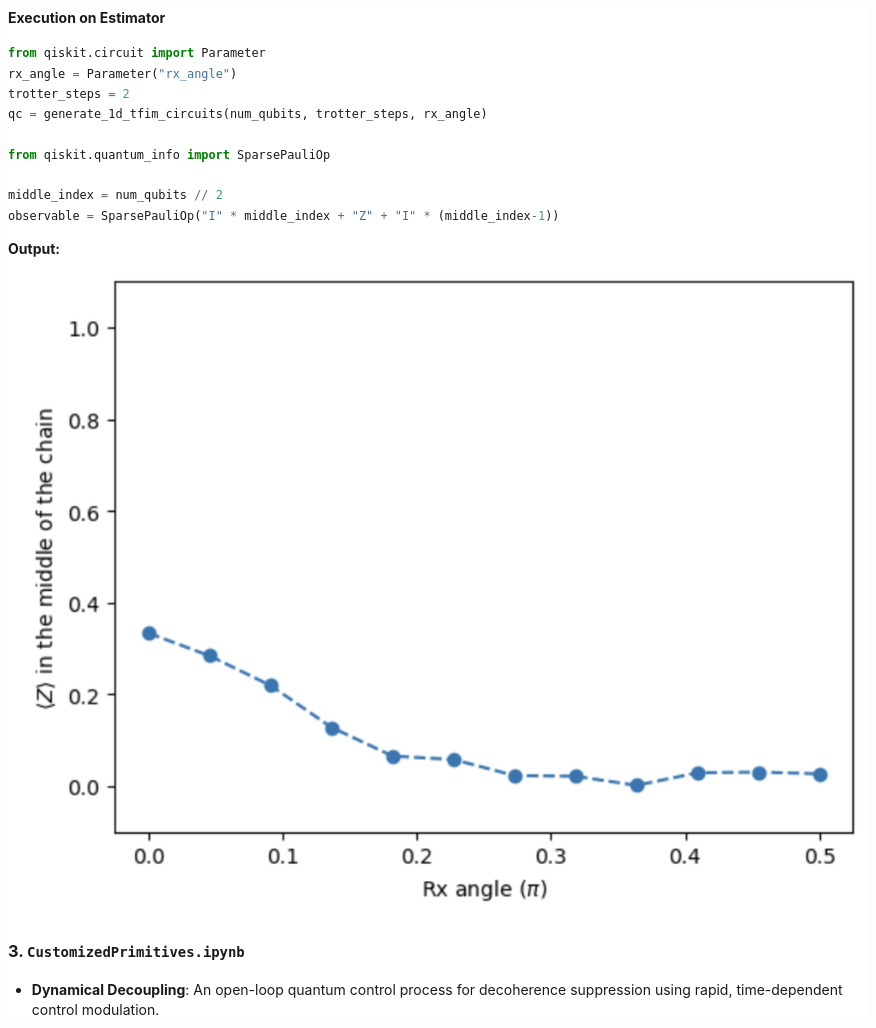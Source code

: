 **Execution on Estimator**
```python
from qiskit.circuit import Parameter 
rx_angle = Parameter("rx_angle")
trotter_steps = 2
qc = generate_1d_tfim_circuits(num_qubits, trotter_steps, rx_angle)

from qiskit.quantum_info import SparsePauliOp

middle_index = num_qubits // 2
observable = SparsePauliOp("I" * middle_index + "Z" + "I" * (middle_index-1))
```
**Output:**

![Estimator](ImagesMD/Estimator.png)

### 3. `CustomizedPrimitives.ipynb`

- **Dynamical Decoupling**: An open-loop quantum control process for decoherence suppression using rapid, time-dependent control modulation. 
